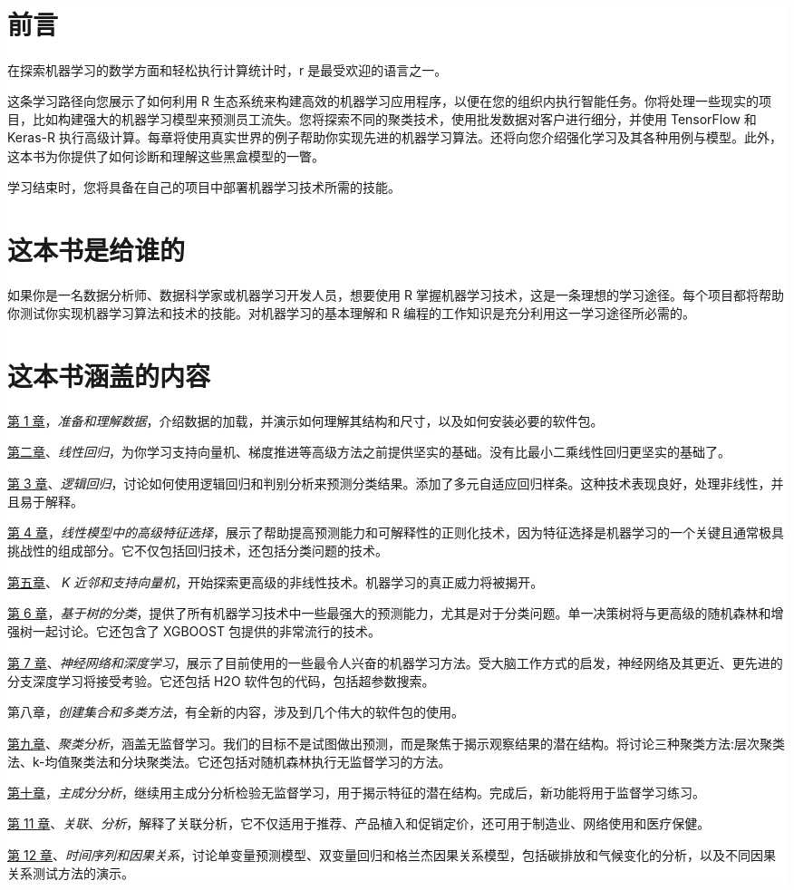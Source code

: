 <title>Preface</title>  

# 前言

在探索机器学习的数学方面和轻松执行计算统计时，r 是最受欢迎的语言之一。

这条学习路径向您展示了如何利用 R 生态系统来构建高效的机器学习应用程序，以便在您的组织内执行智能任务。你将处理一些现实的项目，比如构建强大的机器学习模型来预测员工流失。您将探索不同的聚类技术，使用批发数据对客户进行细分，并使用 TensorFlow 和 Keras-R 执行高级计算。每章将使用真实世界的例子帮助你实现先进的机器学习算法。还将向您介绍强化学习及其各种用例与模型。此外，这本书为你提供了如何诊断和理解这些黑盒模型的一瞥。

学习结束时，您将具备在自己的项目中部署机器学习技术所需的技能。

<title>Who this book is for</title>  

# 这本书是给谁的

如果你是一名数据分析师、数据科学家或机器学习开发人员，想要使用 R 掌握机器学习技术，这是一条理想的学习途径。每个项目都将帮助你测试你实现机器学习算法和技术的技能。对机器学习的基本理解和 R 编程的工作知识是充分利用这一学习途径所必需的。

<title>What this book covers</title>  

# 这本书涵盖的内容

[第 1 章](6287207d-92ba-41c4-9b25-dd393a436284.xhtml)，*准备和理解数据*，介绍数据的加载，并演示如何理解其结构和尺寸，以及如何安装必要的软件包。

[第二章](11c0076c-a839-44dc-a3f6-2f88378c748f.xhtml)、*线性回归*，为你学习支持向量机、梯度推进等高级方法之前提供坚实的基础。没有比最小二乘线性回归更坚实的基础了。

[第 3 章](ce9ab446-e94c-44f2-a5dc-1ff2ff0e8d50.xhtml)、*逻辑回归*，讨论如何使用逻辑回归和判别分析来预测分类结果。添加了多元自适应回归样条。这种技术表现良好，处理非线性，并且易于解释。

[第 4 章](f6a629ec-4e0d-43d2-a3db-89bd29bc955b.xhtml)，*线性模型中的高级特征选择*，展示了帮助提高预测能力和可解释性的正则化技术，因为特征选择是机器学习的一个关键且通常极具挑战性的组成部分。它不仅包括回归技术，还包括分类问题的技术。

[第五章](d3a2f2bf-9b83-4227-86a9-cac4e52c3392.xhtml)、 *K 近邻和支持向量机*，开始探索更高级的非线性技术。机器学习的真正威力将被揭开。

[第 6 章](954aaf28-7ad2-41ae-bb3e-30a0e20c1161.xhtml)，*基于树的分类*，提供了所有机器学习技术中一些最强大的预测能力，尤其是对于分类问题。单一决策树将与更高级的随机森林和增强树一起讨论。它还包含了 XGBOOST 包提供的非常流行的技术。

[第 7 章](0dba9aae-c518-44a4-b36d-1d4f2c5fc003.xhtml)、*神经网络和深度学习*，展示了目前使用的一些最令人兴奋的机器学习方法。受大脑工作方式的启发，神经网络及其更近、更先进的分支深度学习将接受考验。它还包括 H2O 软件包的代码，包括超参数搜索。

第八章，*创建集合和多类方法*，有全新的内容，涉及到几个伟大的软件包的使用。

[第九章](ced25902-c340-4dc6-ace9-57872aca731d.xhtml)、*聚类分析*，涵盖无监督学习。我们的目标不是试图做出预测，而是聚焦于揭示观察结果的潜在结构。将讨论三种聚类方法:层次聚类法、k-均值聚类法和分块聚类法。它还包括对随机森林执行无监督学习的方法。

[第十章](4ee087ba-4a9a-4ff2-9db7-3e6822f2c8d1.xhtml)，*主成分分析*，继续用主成分分析检验无监督学习，用于揭示特征的潜在结构。完成后，新功能将用于监督学习练习。

[第 11 章](342bf56c-5c51-4d5e-a694-860b57e9caa7.xhtml)、*关联*、*分析*，解释了关联分析，它不仅适用于推荐、产品植入和促销定价，还可用于制造业、网络使用和医疗保健。

[第 12 章](3671ffe8-89eb-49fe-b54b-dbf2a8d85b03.xhtml)、*时间序列和因果关系*，讨论单变量预测模型、双变量回归和格兰杰因果关系模型，包括碳排放和气候变化的分析，以及不同因果关系测试方法的演示。
